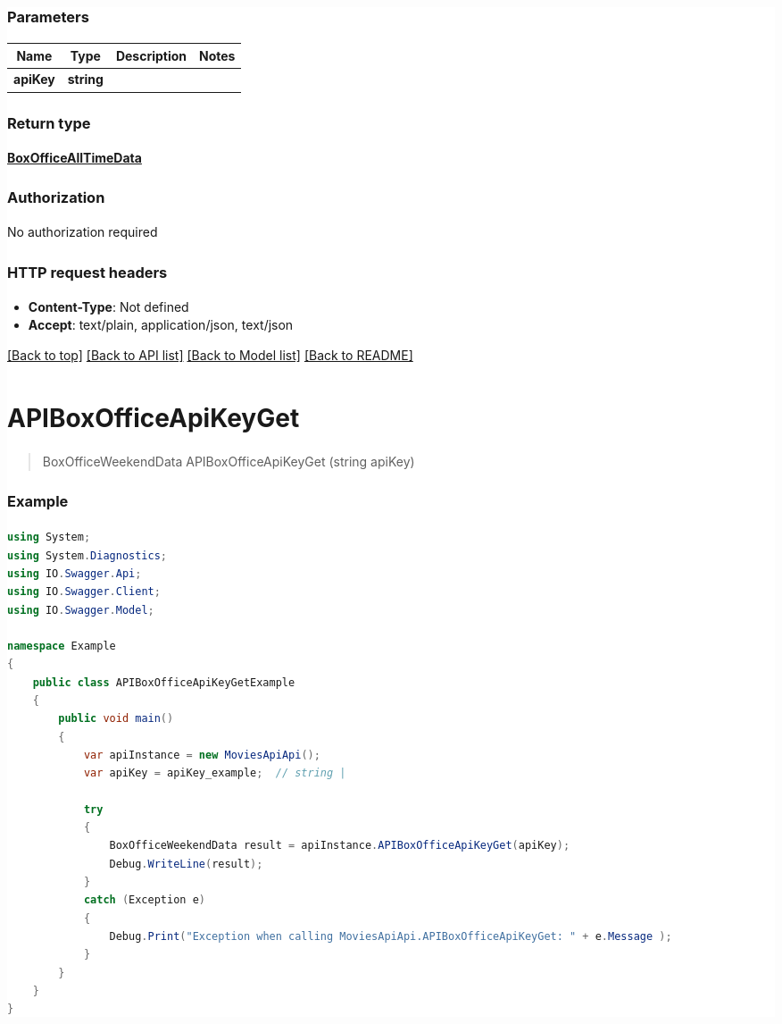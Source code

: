 ### Parameters

Name | Type | Description  | Notes
------------- | ------------- | ------------- | -------------
 **apiKey** | **string**|  | 

### Return type

[**BoxOfficeAllTimeData**](BoxOfficeAllTimeData.md)

### Authorization

No authorization required

### HTTP request headers

 - **Content-Type**: Not defined
 - **Accept**: text/plain, application/json, text/json

[[Back to top]](#) [[Back to API list]](../README.md#documentation-for-api-endpoints) [[Back to Model list]](../README.md#documentation-for-models) [[Back to README]](../README.md)
<a name="apiboxofficeapikeyget"></a>
# **APIBoxOfficeApiKeyGet**
> BoxOfficeWeekendData APIBoxOfficeApiKeyGet (string apiKey)



### Example
```csharp
using System;
using System.Diagnostics;
using IO.Swagger.Api;
using IO.Swagger.Client;
using IO.Swagger.Model;

namespace Example
{
    public class APIBoxOfficeApiKeyGetExample
    {
        public void main()
        {
            var apiInstance = new MoviesApiApi();
            var apiKey = apiKey_example;  // string | 

            try
            {
                BoxOfficeWeekendData result = apiInstance.APIBoxOfficeApiKeyGet(apiKey);
                Debug.WriteLine(result);
            }
            catch (Exception e)
            {
                Debug.Print("Exception when calling MoviesApiApi.APIBoxOfficeApiKeyGet: " + e.Message );
            }
        }
    }
}
```
